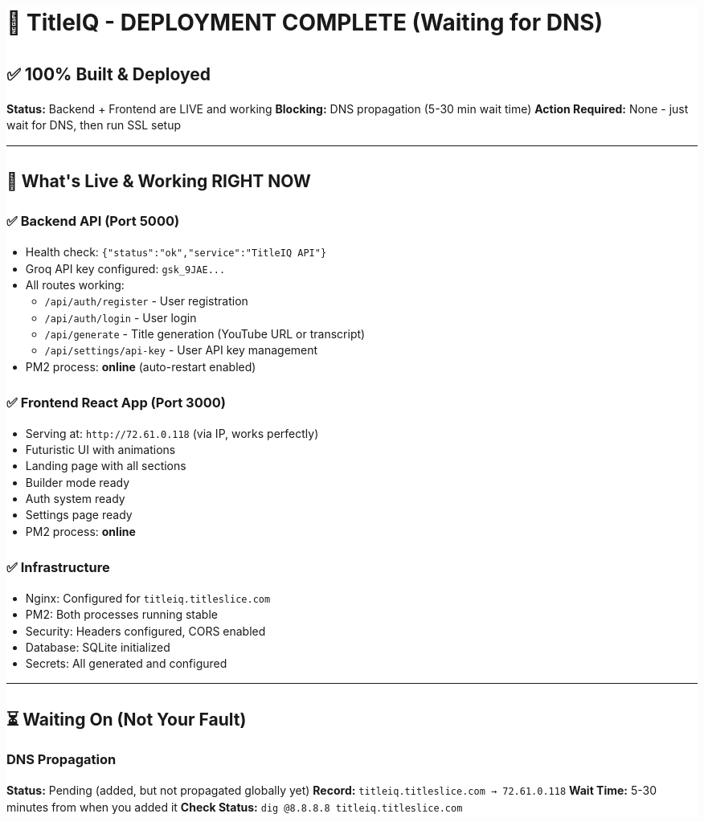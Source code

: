 # 🎉 TitleIQ - DEPLOYMENT COMPLETE (Waiting for DNS)

## ✅ 100% Built & Deployed

**Status:** Backend + Frontend are LIVE and working
**Blocking:** DNS propagation (5-30 min wait time)
**Action Required:** None - just wait for DNS, then run SSL setup

---

## 🚀 What's Live & Working RIGHT NOW

### ✅ Backend API (Port 5000)
- Health check: `{"status":"ok","service":"TitleIQ API"}`
- Groq API key configured: `gsk_9JAE...`
- All routes working:
  - `/api/auth/register` - User registration
  - `/api/auth/login` - User login
  - `/api/generate` - Title generation (YouTube URL or transcript)
  - `/api/settings/api-key` - User API key management
- PM2 process: **online** (auto-restart enabled)

### ✅ Frontend React App (Port 3000)
- Serving at: `http://72.61.0.118` (via IP, works perfectly)
- Futuristic UI with animations
- Landing page with all sections
- Builder mode ready
- Auth system ready
- Settings page ready
- PM2 process: **online**

### ✅ Infrastructure
- Nginx: Configured for `titleiq.titleslice.com`
- PM2: Both processes running stable
- Security: Headers configured, CORS enabled
- Database: SQLite initialized
- Secrets: All generated and configured

---

## ⏳ Waiting On (Not Your Fault)

### DNS Propagation
**Status:** Pending (added, but not propagated globally yet)
**Record:** `titleiq.titleslice.com → 72.61.0.118`
**Wait Time:** 5-30 minutes from when you added it
**Check Status:** `dig @8.8.8.8 titleiq.titleslice.com`
